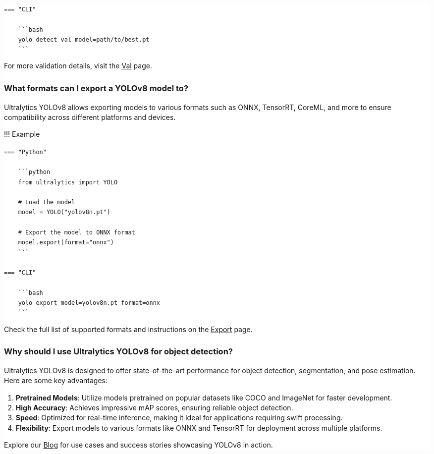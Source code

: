     === "CLI"

        ```bash
        yolo detect val model=path/to/best.pt
        ```

For more validation details, visit the [Val](../modes/val.md) page.

### What formats can I export a YOLOv8 model to?

Ultralytics YOLOv8 allows exporting models to various formats such as ONNX, TensorRT, CoreML, and more to ensure compatibility across different platforms and devices.

!!! Example

    === "Python"

        ```python
        from ultralytics import YOLO

        # Load the model
        model = YOLO("yolov8n.pt")

        # Export the model to ONNX format
        model.export(format="onnx")
        ```

    === "CLI"

        ```bash
        yolo export model=yolov8n.pt format=onnx
        ```

Check the full list of supported formats and instructions on the [Export](../modes/export.md) page.

### Why should I use Ultralytics YOLOv8 for object detection?

Ultralytics YOLOv8 is designed to offer state-of-the-art performance for object detection, segmentation, and pose estimation. Here are some key advantages:

1. **Pretrained Models**: Utilize models pretrained on popular datasets like COCO and ImageNet for faster development.
2. **High Accuracy**: Achieves impressive mAP scores, ensuring reliable object detection.
3. **Speed**: Optimized for real-time inference, making it ideal for applications requiring swift processing.
4. **Flexibility**: Export models to various formats like ONNX and TensorRT for deployment across multiple platforms.

Explore our [Blog](https://www.ultralytics.com/blog) for use cases and success stories showcasing YOLOv8 in action.
